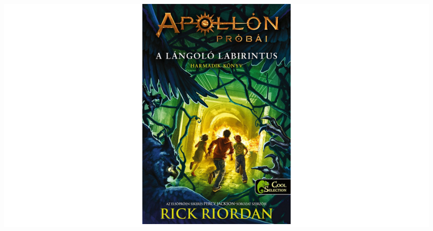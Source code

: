 <center><img src="https://github.com/BercziSandor/calibre_lib/raw/main/main/Rick%20Riordan/A%20langolo%20Labirintus%20%281655%29/cover.jpg" alt="cover" width="300"/></center>
